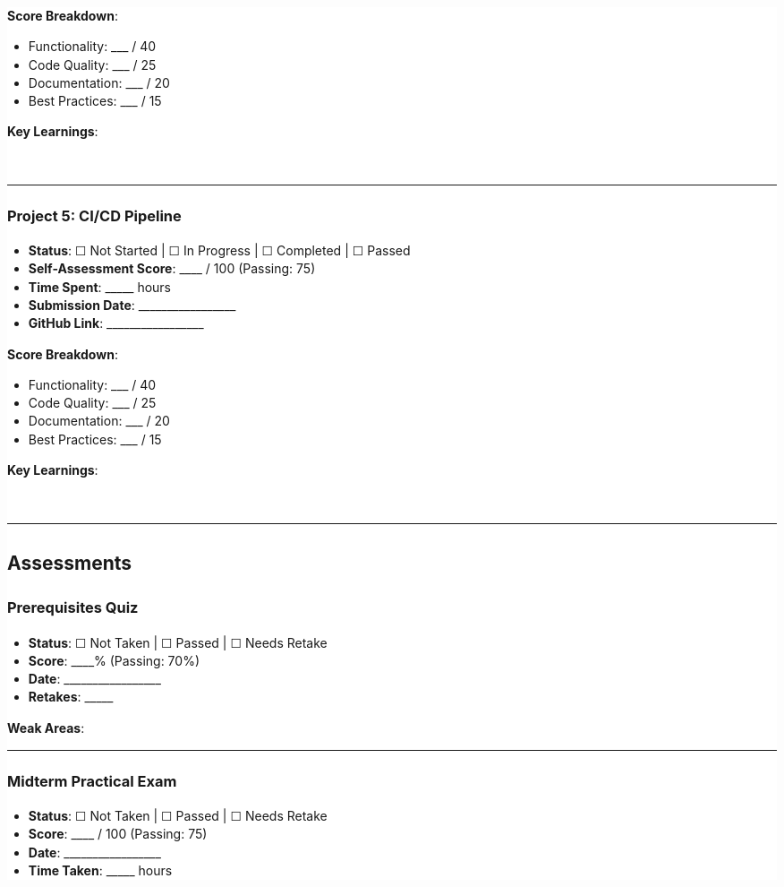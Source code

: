 **Score Breakdown**:
- Functionality: ___ / 40
- Code Quality: ___ / 25
- Documentation: ___ / 20
- Best Practices: ___ / 15

**Key Learnings**:
```


```

---

### Project 5: CI/CD Pipeline
- **Status**: ☐ Not Started | ☐ In Progress | ☐ Completed | ☐ Passed
- **Self-Assessment Score**: ____ / 100 (Passing: 75)
- **Time Spent**: _____ hours
- **Submission Date**: _________________
- **GitHub Link**: _________________

**Score Breakdown**:
- Functionality: ___ / 40
- Code Quality: ___ / 25
- Documentation: ___ / 20
- Best Practices: ___ / 15

**Key Learnings**:
```


```

---

## Assessments

### Prerequisites Quiz
- **Status**: ☐ Not Taken | ☐ Passed | ☐ Needs Retake
- **Score**: ____% (Passing: 70%)
- **Date**: _________________
- **Retakes**: _____

**Weak Areas**:
```

```

---

### Midterm Practical Exam
- **Status**: ☐ Not Taken | ☐ Passed | ☐ Needs Retake
- **Score**: ____ / 100 (Passing: 75)
- **Date**: _________________
- **Time Taken**: _____ hours
